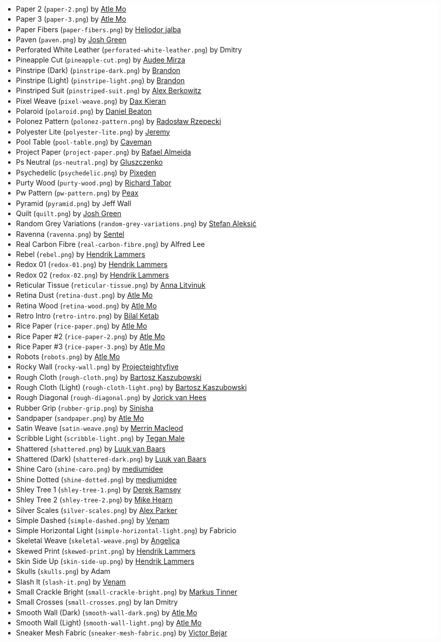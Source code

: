 - Paper 2 (`paper-2.png`) by [Atle Mo](http://www.atlemo.com/)
- Paper 3 (`paper-3.png`) by [Atle Mo](http://www.atlemo.com/)
- Paper Fibers (`paper-fibers.png`) by [Heliodor jalba](http://about.me/heliodor)
- Paven (`paven.png`) by [Josh Green](http://emailcoder.net/)
- Perforated White Leather (`perforated-white-leather.png`) by Dmitry
- Pineapple Cut (`pineapple-cut.png`) by [Audee Mirza](http://audeemirza.com/)
- Pinstripe (Dark) (`pinstripe-dark.png`) by [Brandon](http://extrast.com/)
- Pinstripe (Light) (`pinstripe-light.png`) by [Brandon](http://extrast.com/)
- Pinstriped Suit (`pinstriped-suit.png`) by [Alex Berkowitz](http://www.alexberkowitz.com/)
- Pixel Weave (`pixel-weave.png`) by [Dax Kieran](http://daxkieran.com/)
- Polaroid (`polaroid.png`) by [Daniel Beaton](http://danielbeaton.tumblr.com/)
- Polonez Pattern (`polonez-pattern.png`) by [Radosław Rzepecki](http://designcocktails.com/)
- Polyester Lite (`polyester-lite.png`) by [Jeremy](http://dribbble.com/jeremyelder)
- Pool Table (`pool-table.png`) by [Caveman](http://caveman.chlova.com/)
- Project Paper (`project-paper.png`) by [Rafael Almeida](http://www.fotografiaetc.com.br/)
- Ps Neutral (`ps-neutral.png`) by [Gluszczenko](http://www.gluszczenko.com/)
- Psychedelic (`psychedelic.png`) by [Pixeden](http://www.pixeden.com/)
- Purty Wood (`purty-wood.png`) by [Richard Tabor](http://www.purtypixels.com/)
- Pw Pattern (`pw-pattern.png`) by [Peax](http://www.peax-webdesign.com/)
- Pyramid (`pyramid.png`) by Jeff Wall
- Quilt (`quilt.png`) by [Josh Green](http://joshgreendesign.com/)
- Random Grey Variations (`random-grey-variations.png`) by [Stefan Aleksić](http://www.mentalwarddesign.com/)
- Ravenna (`ravenna.png`) by [Sentel](http://sentel.co/)
- Real Carbon Fibre (`real-carbon-fibre.png`) by Alfred Lee
- Rebel (`rebel.png`) by [Hendrik Lammers](http://www.hendriklammers.com/)
- Redox 01 (`redox-01.png`) by [Hendrik Lammers](http://www.hendriklammers.com/)
- Redox 02 (`redox-02.png`) by [Hendrik Lammers](http://www.hendriklammers.com/)
- Reticular Tissue (`reticular-tissue.png`) by [Anna Litvinuk](http://graphicriver.net/user/Naf_Naf?ref=Naf_Naf)
- Retina Dust (`retina-dust.png`) by [Atle Mo](http://atlemo.com/)
- Retina Wood (`retina-wood.png`) by [Atle Mo](http://atlemo.com/)
- Retro Intro (`retro-intro.png`) by [Bilal Ketab](http://www.twitter.com/Creartinc)
- Rice Paper (`rice-paper.png`) by [Atle Mo](http://atlemo.com/)
- Rice Paper #2 (`rice-paper-2.png`) by [Atle Mo](http://atlemo.com/)
- Rice Paper #3 (`rice-paper-3.png`) by [Atle Mo](http://atlemo.com/)
- Robots (`robots.png`) by [Atle Mo](http://www.atlemo.com/)
- Rocky Wall (`rocky-wall.png`) by [Projecteightyfive](http://projecteightyfive.com/)
- Rough Cloth (`rough-cloth.png`) by [Bartosz Kaszubowski](http://twitter.com/simek)
- Rough Cloth (Light) (`rough-cloth-light.png`) by [Bartosz Kaszubowski](http://twitter.com/simek)
- Rough Diagonal (`rough-diagonal.png`) by [Jorick van Hees](http://jorickvanhees.com/)
- Rubber Grip (`rubber-grip.png`) by [Sinisha](http://be.net/pixilated)
- Sandpaper (`sandpaper.png`) by [Atle Mo](http://www.atlemo.com/)
- Satin Weave (`satin-weave.png`) by [Merrin Macleod](http://www.merxplat.com/)
- Scribble Light (`scribble-light.png`) by [Tegan Male](http://thelovelyfox.com/)
- Shattered (`shattered.png`) by [Luuk van Baars](http://luukvanbaars.com/)
- Shattered (Dark) (`shattered-dark.png`) by [Luuk van Baars](http://luukvanbaars.com/)
- Shine Caro (`shine-caro.png`) by [mediumidee](http://www.mediumidee.de/)
- Shine Dotted (`shine-dotted.png`) by [mediumidee](http://www.mediumidee.de/)
- Shley Tree 1 (`shley-tree-1.png`) by [Derek Ramsey](http://en.wikipedia.org/wiki/User:Ram-Man)
- Shley Tree 2 (`shley-tree-2.png`) by [Mike Hearn](http://www.mikehearn.com/)
- Silver Scales (`silver-scales.png`) by [Alex Parker](http://twitter.com/misterparker)
- Simple Dashed (`simple-dashed.png`) by [Venam](http://venam.1.ai/)
- Simple Horizontal Light (`simple-horizontal-light.png`) by Fabricio
- Skeletal Weave (`skeletal-weave.png`) by [Angelica](http://fleeting_days.livejournal.com/)
- Skewed Print (`skewed-print.png`) by [Hendrik Lammers](http://www.hendriklammers.com/)
- Skin Side Up (`skin-side-up.png`) by [Hendrik Lammers](http://www.hendriklammers.com/)
- Skulls (`skulls.png`) by Adam
- Slash It (`slash-it.png`) by [Venam](http://venam.1.ai/)
- Small Crackle Bright (`small-crackle-bright.png`) by [Markus Tinner](http://www.markustinner.ch/)
- Small Crosses (`small-crosses.png`) by Ian Dmitry
- Smooth Wall (Dark) (`smooth-wall-dark.png`) by [Atle Mo](http://www.atlemo.com/)
- Smooth Wall (Light) (`smooth-wall-light.png`) by [Atle Mo](http://www.atlemo.com/)
- Sneaker Mesh Fabric (`sneaker-mesh-fabric.png`) by [Victor Bejar](http://victorbejar.com/)